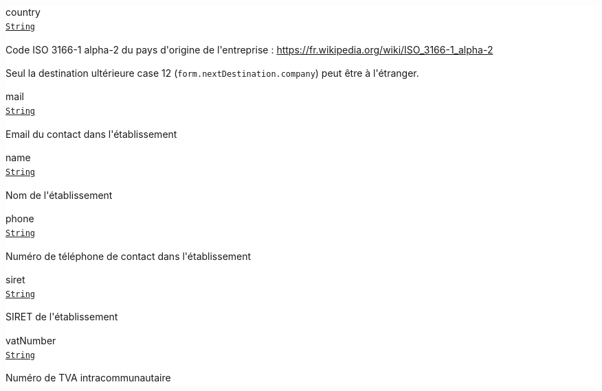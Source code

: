 </td>
</tr>
<tr>
<td>
country<br />
<a href="/api-reference/bsvhu/scalars#string"><code>String</code></a>
</td>
<td>
<p>Code ISO 3166-1 alpha-2 du pays d&#39;origine de l&#39;entreprise :
<a href="https://fr.wikipedia.org/wiki/ISO_3166-1_alpha-2">https://fr.wikipedia.org/wiki/ISO_3166-1_alpha-2</a></p>
<p>Seul la destination ultérieure case 12 (<code>form.nextDestination.company</code>) peut être à l&#39;étranger.</p>
</td>
</tr>
<tr>
<td>
mail<br />
<a href="/api-reference/bsvhu/scalars#string"><code>String</code></a>
</td>
<td>
<p>Email du contact dans l&#39;établissement</p>
</td>
</tr>
<tr>
<td>
name<br />
<a href="/api-reference/bsvhu/scalars#string"><code>String</code></a>
</td>
<td>
<p>Nom de l&#39;établissement</p>
</td>
</tr>
<tr>
<td>
phone<br />
<a href="/api-reference/bsvhu/scalars#string"><code>String</code></a>
</td>
<td>
<p>Numéro de téléphone de contact dans l&#39;établissement</p>
</td>
</tr>
<tr>
<td>
siret<br />
<a href="/api-reference/bsvhu/scalars#string"><code>String</code></a>
</td>
<td>
<p>SIRET de l&#39;établissement</p>
</td>
</tr>
<tr>
<td>
vatNumber<br />
<a href="/api-reference/bsvhu/scalars#string"><code>String</code></a>
</td>
<td>
<p>Numéro de TVA intracommunautaire</p>
</td>
</tr>
</tbody>
</table>
